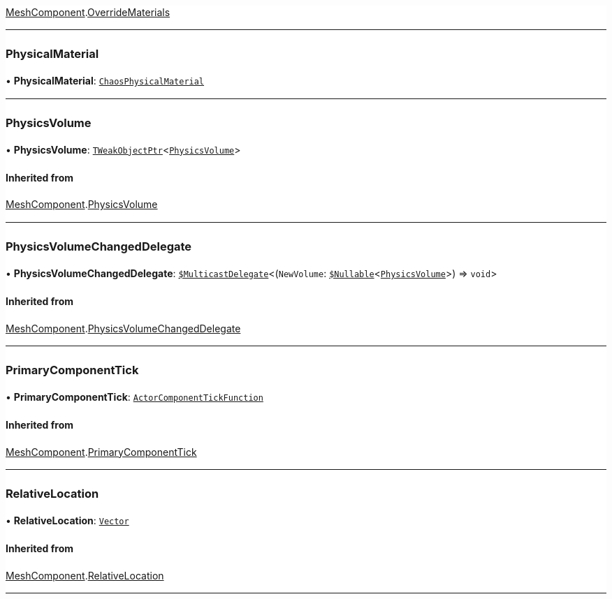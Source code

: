 [MeshComponent](ue_ue.MeshComponent.md).[OverrideMaterials](ue_ue.MeshComponent.md#overridematerials)

___

### PhysicalMaterial

• **PhysicalMaterial**: [`ChaosPhysicalMaterial`](ue_ue.ChaosPhysicalMaterial.md)

___

### PhysicsVolume

• **PhysicsVolume**: [`TWeakObjectPtr`](../modules/ue_puerts.md#tweakobjectptr)<[`PhysicsVolume`](ue_ue.PhysicsVolume.md)\>

#### Inherited from

[MeshComponent](ue_ue.MeshComponent.md).[PhysicsVolume](ue_ue.MeshComponent.md#physicsvolume)

___

### PhysicsVolumeChangedDelegate

• **PhysicsVolumeChangedDelegate**: [`$MulticastDelegate`](../interfaces/ue_puerts._MulticastDelegate.md)<(`NewVolume`: [`$Nullable`](../modules/puerts.md#$nullable)<[`PhysicsVolume`](ue_ue.PhysicsVolume.md)\>) => `void`\>

#### Inherited from

[MeshComponent](ue_ue.MeshComponent.md).[PhysicsVolumeChangedDelegate](ue_ue.MeshComponent.md#physicsvolumechangeddelegate)

___

### PrimaryComponentTick

• **PrimaryComponentTick**: [`ActorComponentTickFunction`](ue_ue.ActorComponentTickFunction.md)

#### Inherited from

[MeshComponent](ue_ue.MeshComponent.md).[PrimaryComponentTick](ue_ue.MeshComponent.md#primarycomponenttick)

___

### RelativeLocation

• **RelativeLocation**: [`Vector`](ue_ue_s.Vector.md)

#### Inherited from

[MeshComponent](ue_ue.MeshComponent.md).[RelativeLocation](ue_ue.MeshComponent.md#relativelocation)

___
